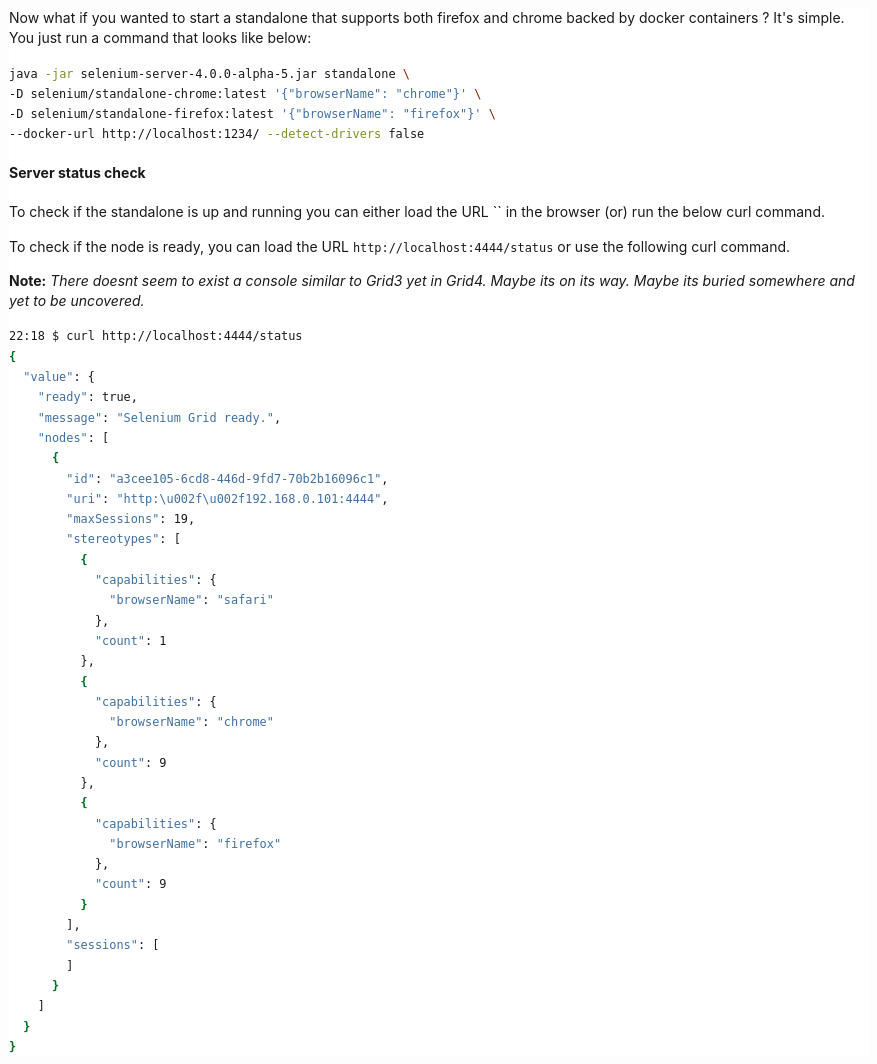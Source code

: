 Now what if you wanted to start a standalone that supports both firefox and chrome backed by docker containers ? It's simple. You just run a command that looks like below:

```bash
java -jar selenium-server-4.0.0-alpha-5.jar standalone \
-D selenium/standalone-chrome:latest '{"browserName": "chrome"}' \
-D selenium/standalone-firefox:latest '{"browserName": "firefox"}' \
--docker-url http://localhost:1234/ --detect-drivers false
```


#### Server status check

To check if the standalone is up and running you can either load the URL `` in the browser (or) run the below curl command.

To check if the node is ready, you can load the URL `http://localhost:4444/status` or use the following curl command.

**Note:** *There doesnt seem to exist a console similar to Grid3 yet in Grid4. Maybe its on its way. Maybe its buried somewhere and yet to be uncovered.*

```bash
22:18 $ curl http://localhost:4444/status
{
  "value": {
    "ready": true,
    "message": "Selenium Grid ready.",
    "nodes": [
      {
        "id": "a3cee105-6cd8-446d-9fd7-70b2b16096c1",
        "uri": "http:\u002f\u002f192.168.0.101:4444",
        "maxSessions": 19,
        "stereotypes": [
          {
            "capabilities": {
              "browserName": "safari"
            },
            "count": 1
          },
          {
            "capabilities": {
              "browserName": "chrome"
            },
            "count": 9
          },
          {
            "capabilities": {
              "browserName": "firefox"
            },
            "count": 9
          }
        ],
        "sessions": [
        ]
      }
    ]
  }
}
```

